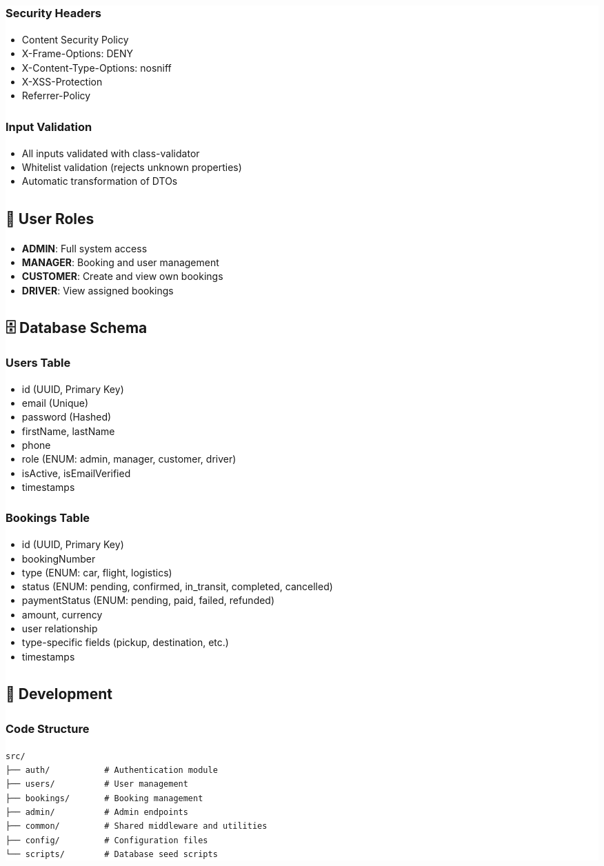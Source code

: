 ### Security Headers
- Content Security Policy
- X-Frame-Options: DENY
- X-Content-Type-Options: nosniff
- X-XSS-Protection
- Referrer-Policy

### Input Validation
- All inputs validated with class-validator
- Whitelist validation (rejects unknown properties)
- Automatic transformation of DTOs

## 👥 User Roles

- **ADMIN**: Full system access
- **MANAGER**: Booking and user management
- **CUSTOMER**: Create and view own bookings
- **DRIVER**: View assigned bookings

## 🗄️ Database Schema

### Users Table
- id (UUID, Primary Key)
- email (Unique)
- password (Hashed)
- firstName, lastName
- phone
- role (ENUM: admin, manager, customer, driver)
- isActive, isEmailVerified
- timestamps

### Bookings Table
- id (UUID, Primary Key)
- bookingNumber
- type (ENUM: car, flight, logistics)
- status (ENUM: pending, confirmed, in_transit, completed, cancelled)
- paymentStatus (ENUM: pending, paid, failed, refunded)
- amount, currency
- user relationship
- type-specific fields (pickup, destination, etc.)
- timestamps

## 🔧 Development

### Code Structure
```
src/
├── auth/           # Authentication module
├── users/          # User management
├── bookings/       # Booking management
├── admin/          # Admin endpoints
├── common/         # Shared middleware and utilities
├── config/         # Configuration files
└── scripts/        # Database seed scripts
```
